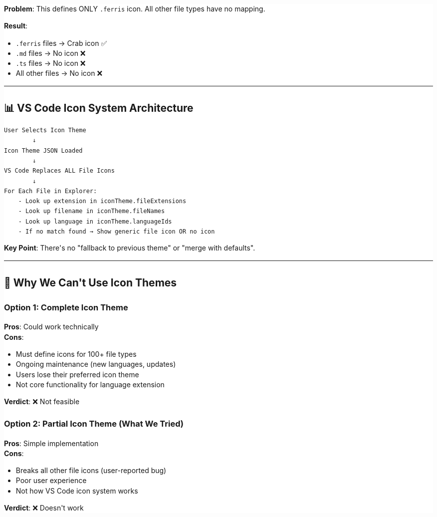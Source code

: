 **Problem**: This defines ONLY `.ferris` icon. All other file types have no mapping.

**Result**:

- `.ferris` files → Crab icon ✅
- `.md` files → No icon ❌
- `.ts` files → No icon ❌
- All other files → No icon ❌

---

## 📊 VS Code Icon System Architecture

```
User Selects Icon Theme
        ↓
Icon Theme JSON Loaded
        ↓
VS Code Replaces ALL File Icons
        ↓
For Each File in Explorer:
    - Look up extension in iconTheme.fileExtensions
    - Look up filename in iconTheme.fileNames
    - Look up language in iconTheme.languageIds
    - If no match found → Show generic file icon OR no icon
```

**Key Point**: There's no "fallback to previous theme" or "merge with defaults".

---

## 🚫 Why We Can't Use Icon Themes

### Option 1: Complete Icon Theme

**Pros**: Could work technically  
**Cons**:

- Must define icons for 100+ file types
- Ongoing maintenance (new languages, updates)
- Users lose their preferred icon theme
- Not core functionality for language extension

**Verdict**: ❌ Not feasible

### Option 2: Partial Icon Theme (What We Tried)

**Pros**: Simple implementation  
**Cons**:

- Breaks all other file icons (user-reported bug)
- Poor user experience
- Not how VS Code icon system works

**Verdict**: ❌ Doesn't work
